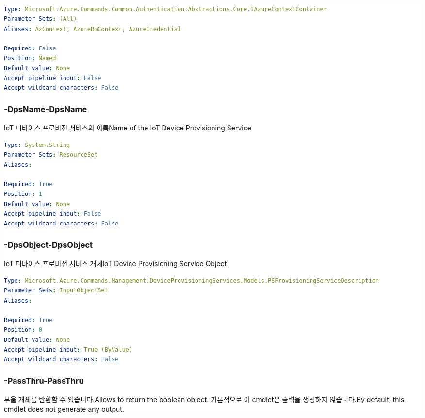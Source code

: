 ```yaml
Type: Microsoft.Azure.Commands.Common.Authentication.Abstractions.Core.IAzureContextContainer
Parameter Sets: (All)
Aliases: AzContext, AzureRmContext, AzureCredential

Required: False
Position: Named
Default value: None
Accept pipeline input: False
Accept wildcard characters: False
```

### <span data-ttu-id="76a1c-118">-DpsName</span><span class="sxs-lookup"><span data-stu-id="76a1c-118">-DpsName</span></span>
<span data-ttu-id="76a1c-119">IoT 디바이스 프로비전 서비스의 이름</span><span class="sxs-lookup"><span data-stu-id="76a1c-119">Name of the IoT Device Provisioning Service</span></span>

```yaml
Type: System.String
Parameter Sets: ResourceSet
Aliases:

Required: True
Position: 1
Default value: None
Accept pipeline input: False
Accept wildcard characters: False
```

### <span data-ttu-id="76a1c-120">-DpsObject</span><span class="sxs-lookup"><span data-stu-id="76a1c-120">-DpsObject</span></span>
<span data-ttu-id="76a1c-121">IoT 디바이스 프로비전 서비스 개체</span><span class="sxs-lookup"><span data-stu-id="76a1c-121">IoT Device Provisioning Service Object</span></span>

```yaml
Type: Microsoft.Azure.Commands.Management.DeviceProvisioningServices.Models.PSProvisioningServiceDescription
Parameter Sets: InputObjectSet
Aliases:

Required: True
Position: 0
Default value: None
Accept pipeline input: True (ByValue)
Accept wildcard characters: False
```

### <span data-ttu-id="76a1c-122">-PassThru</span><span class="sxs-lookup"><span data-stu-id="76a1c-122">-PassThru</span></span>
<span data-ttu-id="76a1c-123">부울 개체를 반환할 수 있습니다.</span><span class="sxs-lookup"><span data-stu-id="76a1c-123">Allows to return the boolean object.</span></span>
<span data-ttu-id="76a1c-124">기본적으로 이 cmdlet은 출력을 생성하지 않습니다.</span><span class="sxs-lookup"><span data-stu-id="76a1c-124">By default, this cmdlet does not generate any output.</span></span>
